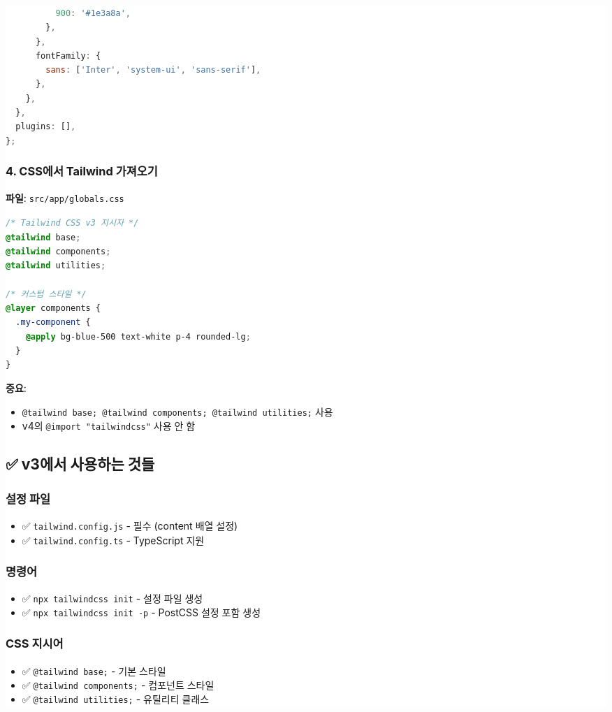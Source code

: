 ```javascript
          900: '#1e3a8a',
        },
      },
      fontFamily: {
        sans: ['Inter', 'system-ui', 'sans-serif'],
      },
    },
  },
  plugins: [],
};
```

### **4. CSS에서 Tailwind 가져오기**

**파일**: `src/app/globals.css`

```css
/* Tailwind CSS v3 지시자 */
@tailwind base;
@tailwind components;
@tailwind utilities;

/* 커스텀 스타일 */
@layer components {
  .my-component {
    @apply bg-blue-500 text-white p-4 rounded-lg;
  }
}
```

**중요**:

- `@tailwind base; @tailwind components; @tailwind utilities;` 사용
- v4의 `@import "tailwindcss"` 사용 안 함

## ✅ **v3에서 사용하는 것들**

### **설정 파일**

- ✅ `tailwind.config.js` - 필수 (content 배열 설정)
- ✅ `tailwind.config.ts` - TypeScript 지원

### **명령어**

- ✅ `npx tailwindcss init` - 설정 파일 생성
- ✅ `npx tailwindcss init -p` - PostCSS 설정 포함 생성

### **CSS 지시어**

- ✅ `@tailwind base;` - 기본 스타일
- ✅ `@tailwind components;` - 컴포넌트 스타일
- ✅ `@tailwind utilities;` - 유틸리티 클래스
